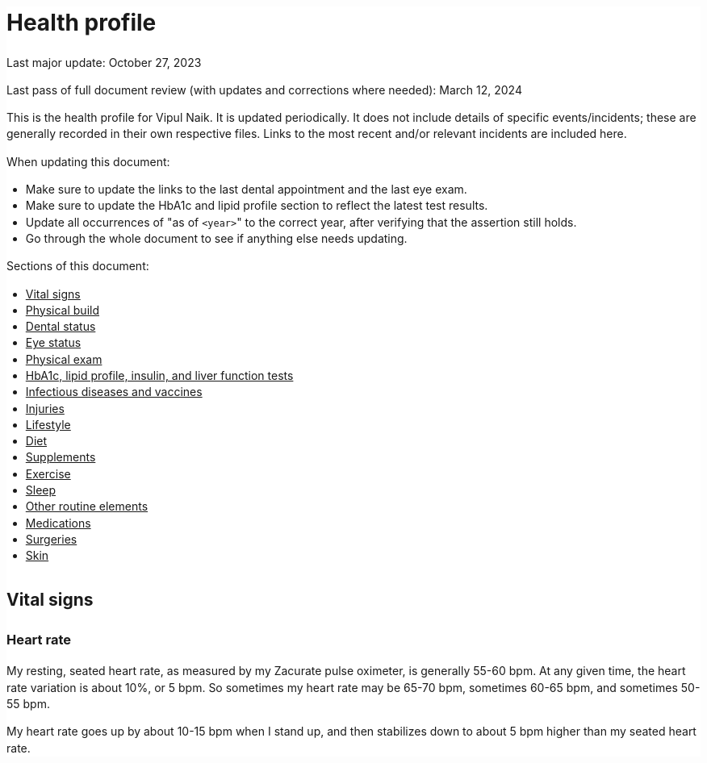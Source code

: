 # Health profile

Last major update: October 27, 2023

Last pass of full document review (with updates and corrections where needed): March 12, 2024

This is the health profile for Vipul Naik. It is updated
periodically. It does not include details of specific
events/incidents; these are generally recorded in their own respective
files. Links to the most recent and/or relevant incidents are included
here.

When updating this document:

* Make sure to update the links to the last dental appointment and the
  last eye exam.
* Make sure to update the HbA1c and lipid profile section to reflect
  the latest test results.
* Update all occurrences of "as of `<year>`" to the correct year,
  after verifying that the assertion still holds.
* Go through the whole document to see if anything else needs updating.

Sections of this document:

* [Vital signs](#vital-signs)
* [Physical build](#physical-build)
* [Dental status](#dental-status)
* [Eye status](#eye-status)
* [Physical exam](#physical-exam)
* [HbA1c, lipid profile, insulin, and liver function tests](#hba1c-lipid-profile-insulin-and-liver-function-tests)
* [Infectious diseases and vaccines](#infectious-diseases-and-vaccines)
* [Injuries](#injuries)
* [Lifestyle](#lifestyle)
* [Diet](#diet)
* [Supplements](#supplements)
* [Exercise](#exercise)
* [Sleep](#sleep)
* [Other routine elements](#other-routine-elements)
* [Medications](#medications)
* [Surgeries](#surgeries)
* [Skin](#skin)

## Vital signs

### Heart rate

My resting, seated heart rate, as measured by my Zacurate pulse
oximeter, is generally 55-60 bpm. At any given time, the heart rate
variation is about 10%, or 5 bpm. So sometimes my heart rate may be
65-70 bpm, sometimes 60-65 bpm, and sometimes 50-55 bpm.

My heart rate goes up by about 10-15 bpm when I stand up, and then
stabilizes down to about 5 bpm higher than my seated heart rate.
